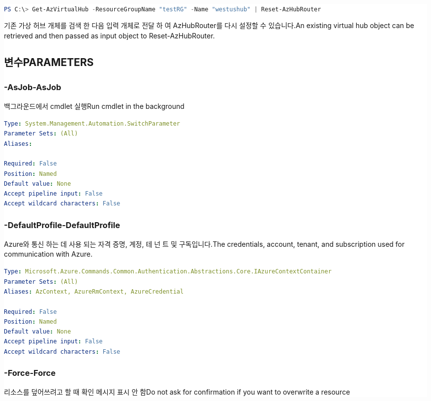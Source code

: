 ```powershell
PS C:\> Get-AzVirtualHub -ResourceGroupName "testRG" -Name "westushub" | Reset-AzHubRouter
```

<span data-ttu-id="e3240-119">기존 가상 허브 개체를 검색 한 다음 입력 개체로 전달 하 여 AzHubRouter를 다시 설정할 수 있습니다.</span><span class="sxs-lookup"><span data-stu-id="e3240-119">An existing virtual hub object can be retrieved and then passed as input object to Reset-AzHubRouter.</span></span>

## <span data-ttu-id="e3240-120">변수</span><span class="sxs-lookup"><span data-stu-id="e3240-120">PARAMETERS</span></span>

### <span data-ttu-id="e3240-121">-AsJob</span><span class="sxs-lookup"><span data-stu-id="e3240-121">-AsJob</span></span>
<span data-ttu-id="e3240-122">백그라운드에서 cmdlet 실행</span><span class="sxs-lookup"><span data-stu-id="e3240-122">Run cmdlet in the background</span></span>

```yaml
Type: System.Management.Automation.SwitchParameter
Parameter Sets: (All)
Aliases:

Required: False
Position: Named
Default value: None
Accept pipeline input: False
Accept wildcard characters: False
```

### <span data-ttu-id="e3240-123">-DefaultProfile</span><span class="sxs-lookup"><span data-stu-id="e3240-123">-DefaultProfile</span></span>
<span data-ttu-id="e3240-124">Azure와 통신 하는 데 사용 되는 자격 증명, 계정, 테 넌 트 및 구독입니다.</span><span class="sxs-lookup"><span data-stu-id="e3240-124">The credentials, account, tenant, and subscription used for communication with Azure.</span></span>

```yaml
Type: Microsoft.Azure.Commands.Common.Authentication.Abstractions.Core.IAzureContextContainer
Parameter Sets: (All)
Aliases: AzContext, AzureRmContext, AzureCredential

Required: False
Position: Named
Default value: None
Accept pipeline input: False
Accept wildcard characters: False
```

### <span data-ttu-id="e3240-125">-Force</span><span class="sxs-lookup"><span data-stu-id="e3240-125">-Force</span></span>
<span data-ttu-id="e3240-126">리소스를 덮어쓰려고 할 때 확인 메시지 표시 안 함</span><span class="sxs-lookup"><span data-stu-id="e3240-126">Do not ask for confirmation if you want to overwrite a resource</span></span>
